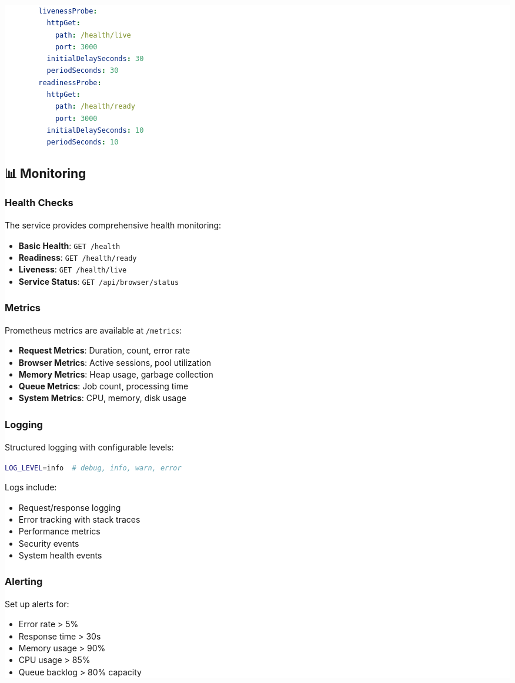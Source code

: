 ```yaml
        livenessProbe:
          httpGet:
            path: /health/live
            port: 3000
          initialDelaySeconds: 30
          periodSeconds: 30
        readinessProbe:
          httpGet:
            path: /health/ready
            port: 3000
          initialDelaySeconds: 10
          periodSeconds: 10
```

## 📊 Monitoring

### Health Checks

The service provides comprehensive health monitoring:

- **Basic Health**: `GET /health`
- **Readiness**: `GET /health/ready`
- **Liveness**: `GET /health/live`
- **Service Status**: `GET /api/browser/status`

### Metrics

Prometheus metrics are available at `/metrics`:

- **Request Metrics**: Duration, count, error rate
- **Browser Metrics**: Active sessions, pool utilization
- **Memory Metrics**: Heap usage, garbage collection
- **Queue Metrics**: Job count, processing time
- **System Metrics**: CPU, memory, disk usage

### Logging

Structured logging with configurable levels:

```bash
LOG_LEVEL=info  # debug, info, warn, error
```

Logs include:
- Request/response logging
- Error tracking with stack traces
- Performance metrics
- Security events
- System health events

### Alerting

Set up alerts for:
- Error rate > 5%
- Response time > 30s
- Memory usage > 90%
- CPU usage > 85%
- Queue backlog > 80% capacity
